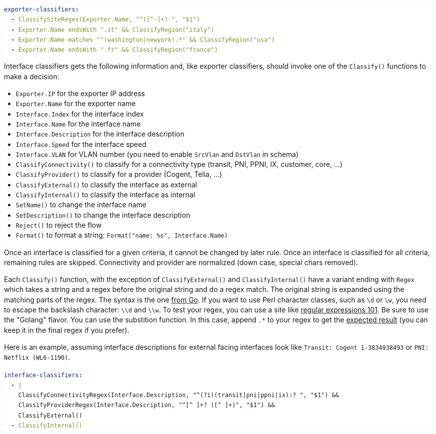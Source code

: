 ```yaml
exporter-classifiers:
  - ClassifySiteRegex(Exporter.Name, "^([^-]+)-", "$1")
  - Exporter.Name endsWith ".it" && ClassifyRegion("italy")
  - Exporter.Name matches "^(washington|newyork).*" && ClassifyRegion("usa")
  - Exporter.Name endsWith ".fr" && ClassifyRegion("france")
```

Interface classifiers gets the following information and, like exporter
classifiers, should invoke one of the `Classify()` functions to make a
decision:

- `Exporter.IP` for the exporter IP address
- `Exporter.Name` for the exporter name
- `Interface.Index` for the interface index
- `Interface.Name` for the interface name
- `Interface.Description` for the interface description
- `Interface.Speed` for the interface speed
- `Interface.VLAN` for VLAN number (you need to enable `SrcVlan` and `DstVlan` in schema)
- `ClassifyConnectivity()` to classify for a connectivity type (transit, PNI, PPNI, IX, customer, core, ...)
- `ClassifyProvider()` to classify for a provider (Cogent, Telia, ...)
- `ClassifyExternal()` to classify the interface as external
- `ClassifyInternal()` to classify the interface as internal
- `SetName()` to change the interface name
- `SetDescription()` to change the interface description
- `Reject()` to reject the flow
- `Format()` to format a string: `Format("name: %s", Interface.Name)`

Once an interface is classified for a given criteria, it cannot be
changed by later rule. Once an interface is classified for all
criteria, remaining rules are skipped. Connectivity and provider are
normalized (down case, special chars removed).

Each `Classify()` function, with the exception of `ClassifyExternal()`
and `ClassifyInternal()` have a variant ending with `Regex` which
takes a string and a regex before the original string and do a regex
match. The original string is expanded using the matching parts of the
regex. The syntax is the one [from Go][]. If you want to use Perl
character classes, such as `\d` or `\w`, you need to escape the
backslash character: `\\d` and `\\w`. To test your regex, you can use
a site like [regular expressions 101][]. Be sure to use the "Golang"
flavor. You can use the substition function. In this case, append `.*`
to your regex to get the [expected result][] (you can keep it in the
final regex if you prefer).

[regular expressions 101]: https://regex101.com/
[expected result]: https://regex101.com/r/eg6drf/1

Here is an example, assuming interface descriptions for external
facing interfaces look like `Transit: Cogent 1-3834938493` or `PNI:
Netflix (WL6-1190)`.

```yaml
interface-classifiers:
  - |
    ClassifyConnectivityRegex(Interface.Description, "^(?i)(transit|pni|ppni|ix):? ", "$1") &&
    ClassifyProviderRegex(Interface.Description, "^[^ ]+? ([^ ]+)", "$1") &&
    ClassifyExternal()
  - ClassifyInternal()
```


[protocol buffers format]: https://developers.google.com/protocol-buffers
[length-delimited format]: https://cwiki.apache.org/confluence/display/GEODE/Delimiting+Protobuf+Messages
[expr]: https://expr-lang.org/docs/language-definition
[from Go]: https://github.com/google/re2/wiki/Syntax
[MaxMind DB file format]: https://maxmind.github.io/MaxMind-DB/
[YAML anchors]: https://www.linode.com/docs/guides/yaml-anchors-aliases-overrides-extensions/
[clickhouse documentation]: https://clickhouse.com/docs/en/engines/table-engines/integrations/kafka/#table_engine-kafka-creating-a-table